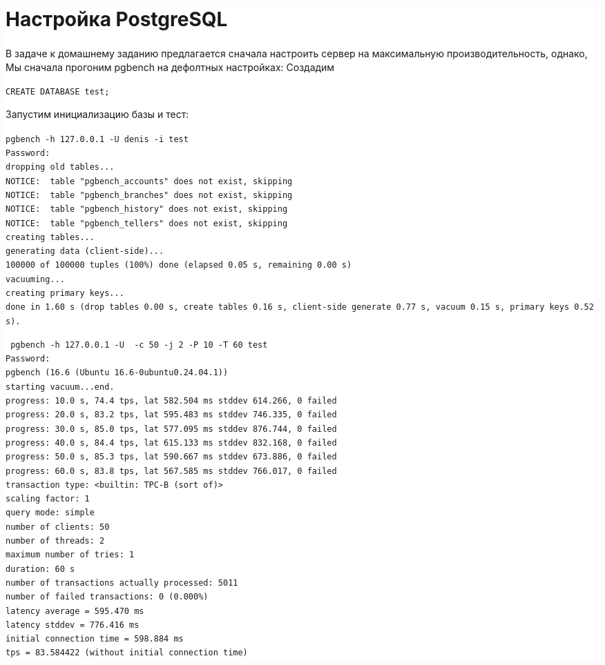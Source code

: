 # Настройка PostgreSQL #

В задаче к домашнему заданию предлагается сначала настроить сервер на максимальную производительность, однако, Мы сначала прогоним pgbench на дефолтных настройках:
Создадим 

```postgresql
CREATE DATABASE test;
```

Запустим инициализацию базы и тест:

```shell
pgbench -h 127.0.0.1 -U denis -i test
Password:
dropping old tables...
NOTICE:  table "pgbench_accounts" does not exist, skipping
NOTICE:  table "pgbench_branches" does not exist, skipping
NOTICE:  table "pgbench_history" does not exist, skipping
NOTICE:  table "pgbench_tellers" does not exist, skipping
creating tables...
generating data (client-side)...
100000 of 100000 tuples (100%) done (elapsed 0.05 s, remaining 0.00 s)
vacuuming...
creating primary keys...
done in 1.60 s (drop tables 0.00 s, create tables 0.16 s, client-side generate 0.77 s, vacuum 0.15 s, primary keys 0.52 s).
```

```shell
 pgbench -h 127.0.0.1 -U  -c 50 -j 2 -P 10 -T 60 test
Password:
pgbench (16.6 (Ubuntu 16.6-0ubuntu0.24.04.1))
starting vacuum...end.
progress: 10.0 s, 74.4 tps, lat 582.504 ms stddev 614.266, 0 failed
progress: 20.0 s, 83.2 tps, lat 595.483 ms stddev 746.335, 0 failed
progress: 30.0 s, 85.0 tps, lat 577.095 ms stddev 876.744, 0 failed
progress: 40.0 s, 84.4 tps, lat 615.133 ms stddev 832.168, 0 failed
progress: 50.0 s, 85.3 tps, lat 590.667 ms stddev 673.886, 0 failed
progress: 60.0 s, 83.8 tps, lat 567.585 ms stddev 766.017, 0 failed
transaction type: <builtin: TPC-B (sort of)>
scaling factor: 1
query mode: simple
number of clients: 50
number of threads: 2
maximum number of tries: 1
duration: 60 s
number of transactions actually processed: 5011
number of failed transactions: 0 (0.000%)
latency average = 595.470 ms
latency stddev = 776.416 ms
initial connection time = 598.884 ms
tps = 83.584422 (without initial connection time)
```

